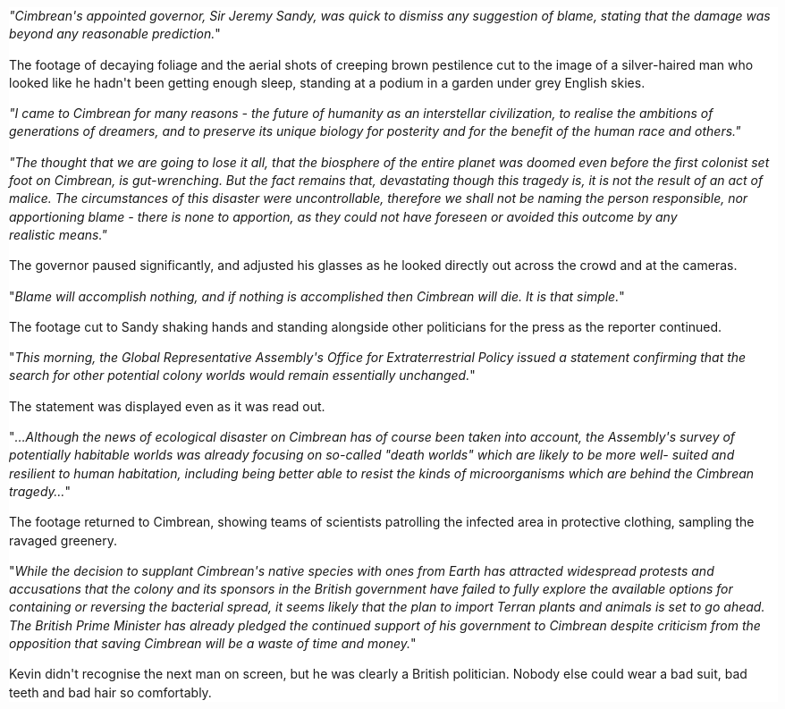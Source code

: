 _"Cimbrean's appointed governor, Sir Jeremy Sandy, was quick to dismiss any
suggestion of blame, stating that the damage was beyond any reasonable
prediction._"

The footage of decaying foliage and the aerial shots of creeping brown
pestilence cut to the image of a silver-haired man who looked like he hadn't
been getting enough sleep, standing at a podium in a garden under grey English
skies.

_"I came to Cimbrean for many reasons - the future of humanity as an
interstellar civilization, to realise the ambitions of generations of
dreamers, and to preserve its unique biology for posterity and for the benefit
of the human race and others."_

_"The thought that we are going to lose it all, that the biosphere of the
entire planet was doomed even before the first colonist set foot on Cimbrean,
is gut-wrenching. But the fact remains that, devastating though this tragedy
is, it is not the result of an act of malice. The circumstances of this
disaster were uncontrollable, therefore we shall not be naming the person
responsible, nor apportioning blame - there is none to apportion, as they
could not have foreseen or avoided this outcome by any realistic means."_

The governor paused significantly, and adjusted his glasses as he looked
directly out across the crowd and at the cameras.

"_Blame will accomplish nothing, and if nothing is accomplished then Cimbrean
will die. It is that simple._"

The footage cut to Sandy shaking hands and standing alongside other
politicians for the press as the reporter continued.

"_This morning, the Global Representative Assembly's Office for
Extraterrestrial Policy issued a statement confirming that the search for
other potential colony worlds would remain essentially unchanged._"

The statement was displayed even as it was read out.

"_…Although the news of ecological disaster on Cimbrean has of course been
taken into account, the Assembly's survey of potentially habitable worlds was
already focusing on so-called "death worlds" which are likely to be more well-
suited and resilient to human habitation, including being better able to
resist the kinds of microorganisms which are behind the Cimbrean tragedy…_"

The footage returned to Cimbrean, showing teams of scientists patrolling the
infected area in protective clothing, sampling the ravaged greenery.

"_While the decision to supplant Cimbrean's native species with ones from
Earth has attracted widespread protests and accusations that the colony and
its sponsors in the British government have failed to fully explore the
available options for containing or reversing the bacterial spread, it seems
likely that the plan to import Terran plants and animals is set to go ahead.
The British Prime Minister has already pledged the continued support of his
government to Cimbrean despite criticism from the opposition that saving
Cimbrean will be a waste of time and money._"

Kevin didn't recognise the next man on screen, but he was clearly a British
politician. Nobody else could wear a bad suit, bad teeth and bad hair so
comfortably.
